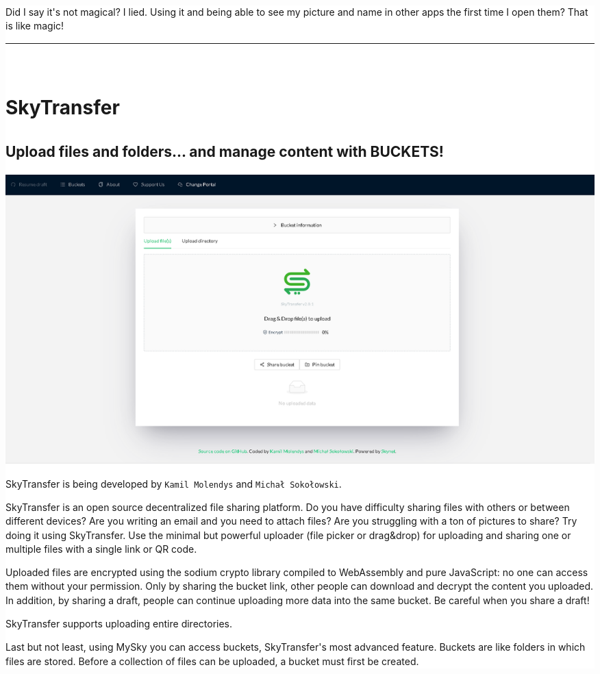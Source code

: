 Did I say it's not magical? I lied. Using it and being able to see my picture and name in other apps the first time I open them? That is like magic!

---

&nbsp;

# SkyTransfer

## Upload files and folders... and manage content with BUCKETS!

![Skapps - SkyTransfer](../static/assets/skapps/skapps-skytransfer.png)

SkyTransfer is being developed by `Kamil Molendys` and `Michał Sokołowski`.

SkyTransfer is an open source decentralized file sharing platform. Do you have difficulty sharing files with others or between different devices? Are you writing an email and you need to attach files? Are you struggling with a ton of pictures to share? Try doing it using SkyTransfer. Use the minimal but powerful uploader (file picker or drag&drop) for uploading and sharing one or multiple files with a single link or QR code.

Uploaded files are encrypted using the sodium crypto library compiled to WebAssembly and pure JavaScript: no one can access them without your permission. Only by sharing the bucket link, other people can download and decrypt the content you uploaded. In addition, by sharing a draft, people can continue uploading more data into the same bucket. Be careful when you share a draft!

SkyTransfer supports uploading entire directories.

Last but not least, using MySky you can access buckets, SkyTransfer's most advanced feature. Buckets are like folders in which files are stored. Before a collection of files can be uploaded, a bucket must first be created.
